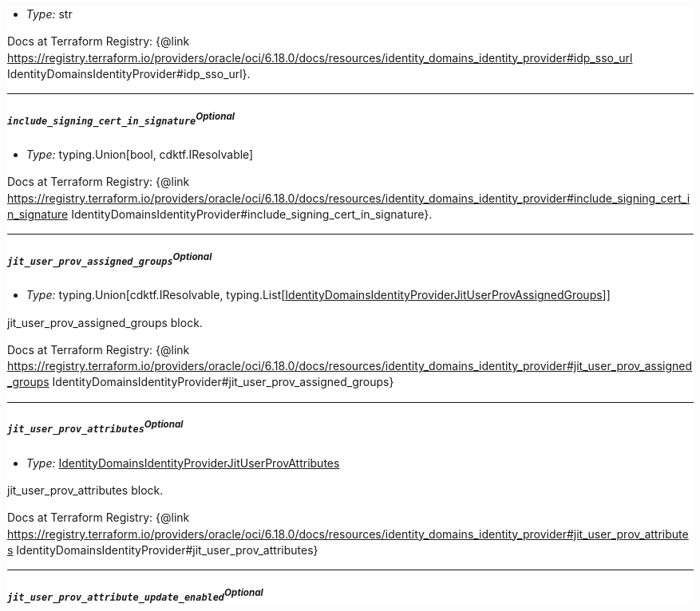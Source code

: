 - *Type:* str

Docs at Terraform Registry: {@link https://registry.terraform.io/providers/oracle/oci/6.18.0/docs/resources/identity_domains_identity_provider#idp_sso_url IdentityDomainsIdentityProvider#idp_sso_url}.

---

##### `include_signing_cert_in_signature`<sup>Optional</sup> <a name="include_signing_cert_in_signature" id="rhizo-co-terraform-provider-oci.identityDomainsIdentityProvider.IdentityDomainsIdentityProvider.Initializer.parameter.includeSigningCertInSignature"></a>

- *Type:* typing.Union[bool, cdktf.IResolvable]

Docs at Terraform Registry: {@link https://registry.terraform.io/providers/oracle/oci/6.18.0/docs/resources/identity_domains_identity_provider#include_signing_cert_in_signature IdentityDomainsIdentityProvider#include_signing_cert_in_signature}.

---

##### `jit_user_prov_assigned_groups`<sup>Optional</sup> <a name="jit_user_prov_assigned_groups" id="rhizo-co-terraform-provider-oci.identityDomainsIdentityProvider.IdentityDomainsIdentityProvider.Initializer.parameter.jitUserProvAssignedGroups"></a>

- *Type:* typing.Union[cdktf.IResolvable, typing.List[<a href="#rhizo-co-terraform-provider-oci.identityDomainsIdentityProvider.IdentityDomainsIdentityProviderJitUserProvAssignedGroups">IdentityDomainsIdentityProviderJitUserProvAssignedGroups</a>]]

jit_user_prov_assigned_groups block.

Docs at Terraform Registry: {@link https://registry.terraform.io/providers/oracle/oci/6.18.0/docs/resources/identity_domains_identity_provider#jit_user_prov_assigned_groups IdentityDomainsIdentityProvider#jit_user_prov_assigned_groups}

---

##### `jit_user_prov_attributes`<sup>Optional</sup> <a name="jit_user_prov_attributes" id="rhizo-co-terraform-provider-oci.identityDomainsIdentityProvider.IdentityDomainsIdentityProvider.Initializer.parameter.jitUserProvAttributes"></a>

- *Type:* <a href="#rhizo-co-terraform-provider-oci.identityDomainsIdentityProvider.IdentityDomainsIdentityProviderJitUserProvAttributes">IdentityDomainsIdentityProviderJitUserProvAttributes</a>

jit_user_prov_attributes block.

Docs at Terraform Registry: {@link https://registry.terraform.io/providers/oracle/oci/6.18.0/docs/resources/identity_domains_identity_provider#jit_user_prov_attributes IdentityDomainsIdentityProvider#jit_user_prov_attributes}

---

##### `jit_user_prov_attribute_update_enabled`<sup>Optional</sup> <a name="jit_user_prov_attribute_update_enabled" id="rhizo-co-terraform-provider-oci.identityDomainsIdentityProvider.IdentityDomainsIdentityProvider.Initializer.parameter.jitUserProvAttributeUpdateEnabled"></a>
